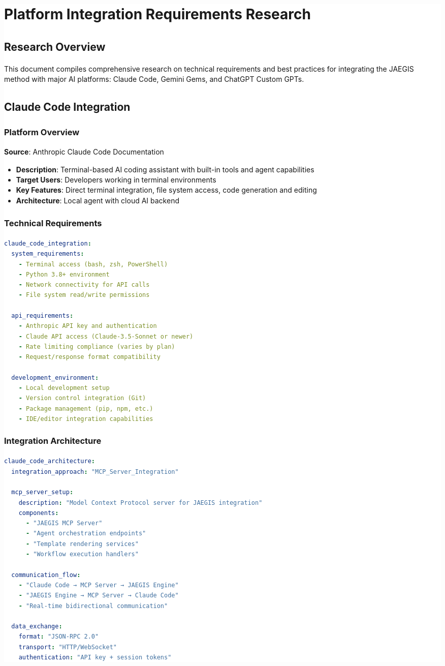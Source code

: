 # Platform Integration Requirements Research

## Research Overview
This document compiles comprehensive research on technical requirements and best practices for integrating the JAEGIS method with major AI platforms: Claude Code, Gemini Gems, and ChatGPT Custom GPTs.

## Claude Code Integration

### Platform Overview
**Source**: Anthropic Claude Code Documentation
- **Description**: Terminal-based AI coding assistant with built-in tools and agent capabilities
- **Target Users**: Developers working in terminal environments
- **Key Features**: Direct terminal integration, file system access, code generation and editing
- **Architecture**: Local agent with cloud AI backend

### Technical Requirements
```yaml
claude_code_integration:
  system_requirements:
    - Terminal access (bash, zsh, PowerShell)
    - Python 3.8+ environment
    - Network connectivity for API calls
    - File system read/write permissions
    
  api_requirements:
    - Anthropic API key and authentication
    - Claude API access (Claude-3.5-Sonnet or newer)
    - Rate limiting compliance (varies by plan)
    - Request/response format compatibility
    
  development_environment:
    - Local development setup
    - Version control integration (Git)
    - Package management (pip, npm, etc.)
    - IDE/editor integration capabilities
```

### Integration Architecture
```yaml
claude_code_architecture:
  integration_approach: "MCP_Server_Integration"
  
  mcp_server_setup:
    description: "Model Context Protocol server for JAEGIS integration"
    components:
      - "JAEGIS MCP Server"
      - "Agent orchestration endpoints"
      - "Template rendering services"
      - "Workflow execution handlers"
    
  communication_flow:
    - "Claude Code → MCP Server → JAEGIS Engine"
    - "JAEGIS Engine → MCP Server → Claude Code"
    - "Real-time bidirectional communication"
    
  data_exchange:
    format: "JSON-RPC 2.0"
    transport: "HTTP/WebSocket"
    authentication: "API key + session tokens"
```